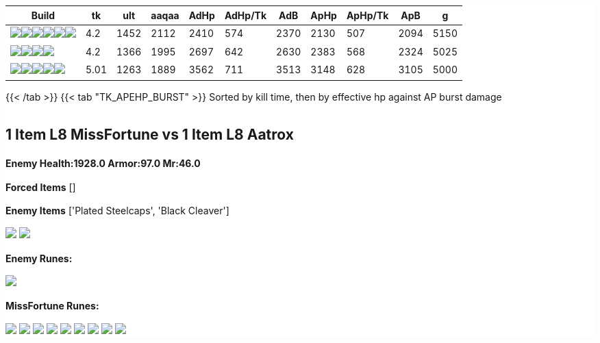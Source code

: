 



 Build |tk|ult|aaqaa|AdHp|AdHp/Tk|AdB|ApHp|ApHp/Tk|ApB|g
-|-|-|-|-|-|-|-|-|-|-
![](/item/3142.png)![](/item/1001.png)![](/item/1053.png)![](/item/1055.png)![](/item/1036.png)![](/item/1036.png)|4.2|1452|2112|2410|574|2370|2130|507|2094|5150
![](/item/3072.png)![](/item/1001.png)![](/item/1055.png)![](/item/1037.png)|4.2|1366|1995|2697|642|2630|2383|568|2324|5025
![](/item/6673.png)![](/item/1001.png)![](/item/1053.png)![](/item/1055.png)![](/item/1036.png)|5.01|1263|1889|3562|711|3513|3148|628|3105|5000
{{< /tab >}}
{{< tab "TK_APEHP_BURST" >}}
Sorted by kill time, then by effective hp against AP burst damage
## 1 Item L8 MissFortune vs 1 Item L8 Aatrox

**Enemy Health:1928.0 Armor:97.0 Mr:46.0**


**Forced Items** []








**Enemy Items** ['Plated Steelcaps', 'Black Cleaver']





![](/item/3047.png)
![](/item/3071.png)



**Enemy Runes:**





![](/StatMods/StatModsHealthScalingIcon.png)



**MissFortune Runes:**


![](/Styles/Precision/PressTheAttack/PressTheAttack.png)
![](/Styles/Precision/PresenceOfMind/PresenceOfMind.png)
![](/Styles/Precision/LegendAlacrity/LegendAlacrity.png)
![](/Styles/Precision/CutDown/CutDown.png)
![](/Styles/Sorcery/AbsoluteFocus/AbsoluteFocus.png)
![](/Styles/Sorcery/GatheringStorm/GatheringStorm.png)
![](/StatMods/StatModsAdaptiveForceIcon.png)
![](/StatMods/StatModsAdaptiveForceIcon.png)
![](/StatMods/StatModsHealthScalingIcon.png)
